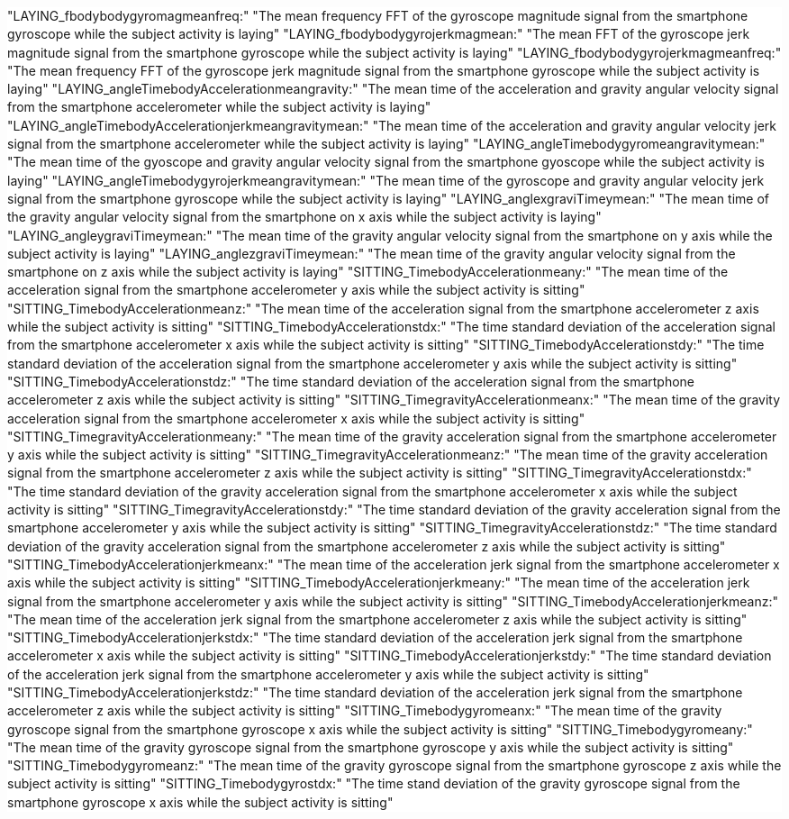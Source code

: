 "LAYING_fbodybodygyromagmeanfreq:" "The mean frequency FFT of the gyroscope magnitude signal from the smartphone gyroscope while the subject activity is laying"
"LAYING_fbodybodygyrojerkmagmean:" "The mean FFT of the gyroscope jerk magnitude signal from the smartphone gyroscope while the subject activity is laying"
"LAYING_fbodybodygyrojerkmagmeanfreq:" "The mean frequency FFT of the gyroscope jerk magnitude signal from the smartphone gyroscope while the subject activity is laying"
"LAYING_angleTimebodyAccelerationmeangravity:" "The mean time of the  acceleration and  gravity angular velocity signal from the smartphone accelerometer while the subject activity is laying"
"LAYING_angleTimebodyAccelerationjerkmeangravitymean:" "The mean time of the  acceleration and  gravity angular velocity jerk signal from the smartphone accelerometer while the subject activity is laying"
"LAYING_angleTimebodygyromeangravitymean:" "The mean time of the  gyoscope and  gravity angular velocity signal from the smartphone gyoscope while the subject activity is laying"
"LAYING_angleTimebodygyrojerkmeangravitymean:" "The mean time of the  gyroscope and  gravity angular velocity jerk signal from the smartphone gyroscope while the subject activity is laying"
"LAYING_anglexgraviTimeymean:" "The mean time of the gravity angular velocity signal from the smartphone  on x axis while the subject activity is laying"
"LAYING_angleygraviTimeymean:" "The mean time of the gravity angular velocity signal from the smartphone  on y axis while the subject activity is laying"
"LAYING_anglezgraviTimeymean:" "The mean time of the gravity angular velocity signal from the smartphone  on z axis while the subject activity is laying"
"SITTING_TimebodyAccelerationmeany:" "The mean time of the acceleration signal from the smartphone accelerometer y axis while the subject activity is sitting"
"SITTING_TimebodyAccelerationmeanz:" "The mean time of the acceleration signal from the smartphone accelerometer z axis while the subject activity is sitting"
"SITTING_TimebodyAccelerationstdx:" "The time standard deviation of the acceleration signal from the smartphone accelerometer x axis while the subject activity is sitting"
"SITTING_TimebodyAccelerationstdy:" "The time standard deviation of the acceleration signal from the smartphone accelerometer y axis while the subject activity is sitting"
"SITTING_TimebodyAccelerationstdz:" "The time standard deviation of the acceleration signal from the smartphone accelerometer z axis while the subject activity is sitting"
"SITTING_TimegravityAccelerationmeanx:" "The mean time of the  gravity acceleration signal from the smartphone accelerometer x axis while the subject activity is sitting"
"SITTING_TimegravityAccelerationmeany:" "The mean time of the  gravity acceleration signal from the smartphone accelerometer y axis while the subject activity is sitting"
"SITTING_TimegravityAccelerationmeanz:" "The mean time of the  gravity acceleration signal from the smartphone accelerometer z axis while the subject activity is sitting"
"SITTING_TimegravityAccelerationstdx:" "The time standard deviation of the  gravity acceleration signal from the smartphone accelerometer x axis while the subject activity is sitting"
"SITTING_TimegravityAccelerationstdy:" "The time standard deviation of the  gravity acceleration signal from the smartphone accelerometer y axis while the subject activity is sitting"
"SITTING_TimegravityAccelerationstdz:" "The time standard deviation of the  gravity acceleration signal from the smartphone accelerometer z axis while the subject activity is sitting"
"SITTING_TimebodyAccelerationjerkmeanx:" "The mean time of the acceleration jerk signal from the smartphone accelerometer x axis while the subject activity is sitting"
"SITTING_TimebodyAccelerationjerkmeany:" "The mean time of the acceleration jerk signal from the smartphone accelerometer y axis while the subject activity is sitting"
"SITTING_TimebodyAccelerationjerkmeanz:" "The mean time of the acceleration jerk signal from the smartphone accelerometer z axis while the subject activity is sitting"
"SITTING_TimebodyAccelerationjerkstdx:" "The time standard deviation of the acceleration jerk signal from the smartphone accelerometer x axis while the subject activity is sitting"
"SITTING_TimebodyAccelerationjerkstdy:" "The time standard deviation of the acceleration jerk signal from the smartphone accelerometer y axis while the subject activity is sitting"
"SITTING_TimebodyAccelerationjerkstdz:" "The time standard deviation of the acceleration jerk signal from the smartphone accelerometer z axis while the subject activity is sitting"
"SITTING_Timebodygyromeanx:" "The mean time of the  gravity gyroscope signal from the smartphone gyroscope x axis while the subject activity is sitting"
"SITTING_Timebodygyromeany:" "The mean time of the  gravity gyroscope signal from the smartphone gyroscope y axis while the subject activity is sitting"
"SITTING_Timebodygyromeanz:" "The mean time of the  gravity gyroscope signal from the smartphone gyroscope z axis while the subject activity is sitting"
"SITTING_Timebodygyrostdx:" "The time stand deviation of the  gravity gyroscope signal from the smartphone gyroscope x axis while the subject activity is sitting"